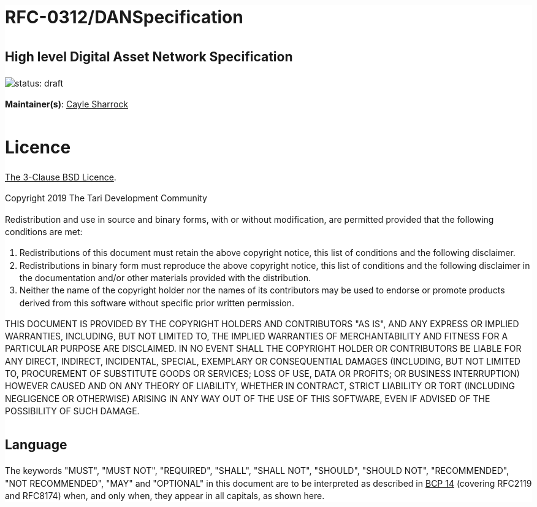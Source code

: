 # RFC-0312/DANSpecification

## High level Digital Asset Network Specification

![status: draft](theme/images/status-draft.svg)

**Maintainer(s)**: [Cayle Sharrock](https://github.com/CjS77)

# Licence

[The 3-Clause BSD Licence](https://opensource.org/licenses/BSD-3-Clause).

Copyright 2019 The Tari Development Community

Redistribution and use in source and binary forms, with or without modification, are permitted provided that the
following conditions are met:

1. Redistributions of this document must retain the above copyright notice, this list of conditions and the following
   disclaimer.
2. Redistributions in binary form must reproduce the above copyright notice, this list of conditions and the following
   disclaimer in the documentation and/or other materials provided with the distribution.
3. Neither the name of the copyright holder nor the names of its contributors may be used to endorse or promote products
   derived from this software without specific prior written permission.

THIS DOCUMENT IS PROVIDED BY THE COPYRIGHT HOLDERS AND CONTRIBUTORS "AS IS", AND ANY EXPRESS OR IMPLIED WARRANTIES,
INCLUDING, BUT NOT LIMITED TO, THE IMPLIED WARRANTIES OF MERCHANTABILITY AND FITNESS FOR A PARTICULAR PURPOSE ARE
DISCLAIMED. IN NO EVENT SHALL THE COPYRIGHT HOLDER OR CONTRIBUTORS BE LIABLE FOR ANY DIRECT, INDIRECT, INCIDENTAL,
SPECIAL, EXEMPLARY OR CONSEQUENTIAL DAMAGES (INCLUDING, BUT NOT LIMITED TO, PROCUREMENT OF SUBSTITUTE GOODS OR
SERVICES; LOSS OF USE, DATA OR PROFITS; OR BUSINESS INTERRUPTION) HOWEVER CAUSED AND ON ANY THEORY OF LIABILITY,
WHETHER IN CONTRACT, STRICT LIABILITY OR TORT (INCLUDING NEGLIGENCE OR OTHERWISE) ARISING IN ANY WAY OUT OF THE USE OF
THIS SOFTWARE, EVEN IF ADVISED OF THE POSSIBILITY OF SUCH DAMAGE.

## Language

The keywords "MUST", "MUST NOT", "REQUIRED", "SHALL", "SHALL NOT", "SHOULD", "SHOULD NOT", "RECOMMENDED",
"NOT RECOMMENDED", "MAY" and "OPTIONAL" in this document are to be interpreted as described in
[BCP 14](https://tools.ietf.org/html/bcp14) (covering RFC2119 and RFC8174) when, and only when, they appear in all capitals, as
shown here.
